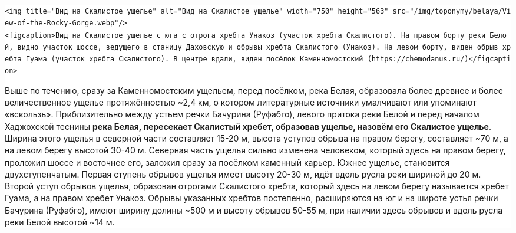 	<img title="Вид на Скалистое ущелье" alt="Вид на Скалистое ущелье" width="750" height="563" src="/img/toponymy/belaya/View-of-the-Rocky-Gorge.webp"/>
	<figcaption>Вид на Скалистое ущелье с юга с отрога хребта Унакоз (участок хребта Скалистого). На правом борту реки Белой, видно участок шоссе, ведущего в станицу Даховскую и обрывы хребта Скалистого (Унакоз). На левом борту, виден обрыв хребта Гуама (участок хребта Скалистого). В центре вдали, виден посёлок Каменномостский (https://chemodanus.ru/)</figcaption>
</figure>

Выше по течению, сразу за Каменномостским ущельем, перед посёлком, река Белая, образовала более древнее и более величественное ущелье протяжённостью \~2,4 км, о котором литературные источники умалчивают или упоминают «вскользь». Приблизительно между устьем речки Бачурина (Руфабго), левого притока реки Белой и перед началом Хаджохской теснины **река Белая, пересекает Скалистый хребет, образовав ущелье, назовём его Скалистое ущелье**. Ширина этого ущелья в северной части составляет 15-20 м, высота уступов обрыва на правом берегу, составляет \~70 м, а на левом берегу высотой 30-40 м. Северная часть ущелья сильно изменена человеком, который здесь на правом берегу, проложил шоссе и восточнее его, заложил сразу за посёлком каменный карьер. Южнее ущелье, становится двухступенчатым. Первая ступень обрывов ущелья имеет высоту 20-30 м, идёт вдоль русла реки шириной до 20 м. Второй уступ обрывов ущелья, образован отрогами Скалистого хребта, который здесь на левом берегу называется хребет Гуама, а на правом хребет Унакоз. Обрывы указанных хребтов постепенно, расширяются на юг и на широте устья речки Бачурина (Руфабго), имеют ширину долины \~500 м и высоту обрывов 50-55 м, при наличии здесь обрывов и вдоль русла реки Белой высотой \~14 м.

<figure>